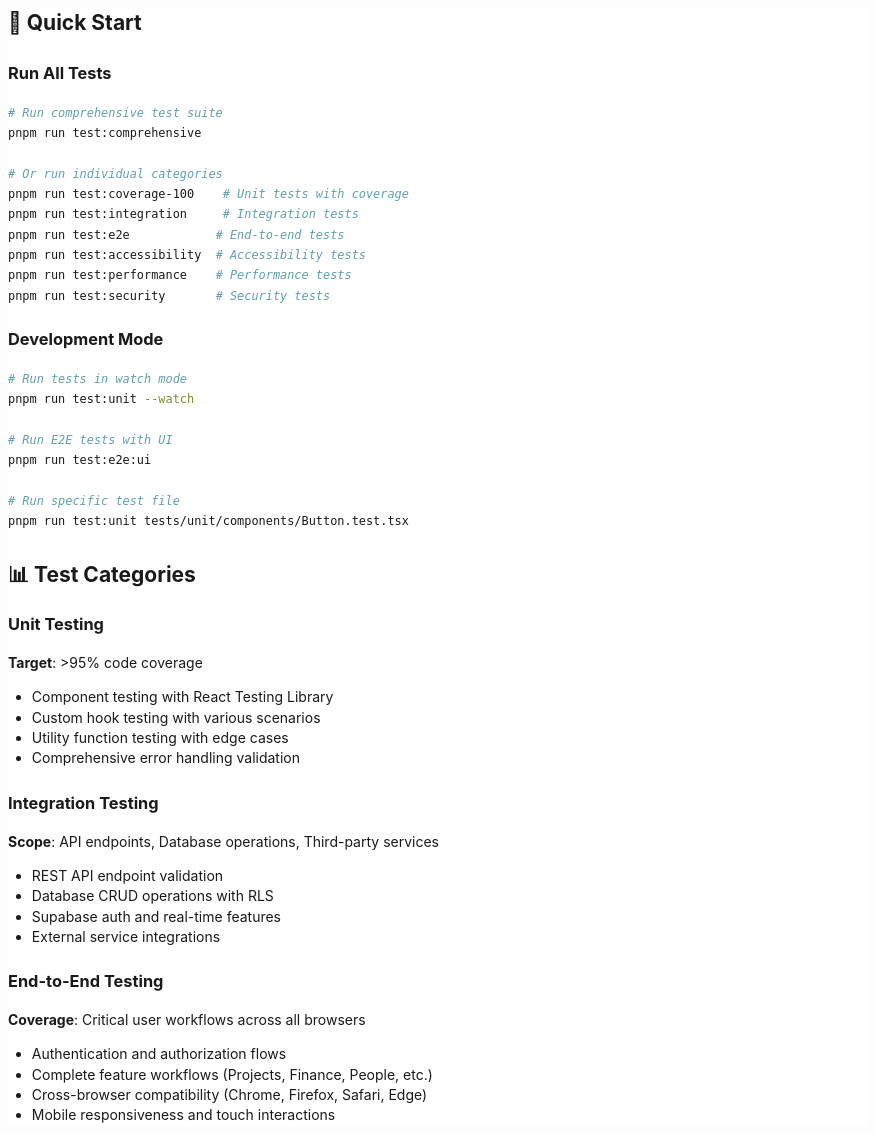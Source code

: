 ## 🚀 Quick Start

### Run All Tests
```bash
# Run comprehensive test suite
pnpm run test:comprehensive

# Or run individual categories
pnpm run test:coverage-100    # Unit tests with coverage
pnpm run test:integration     # Integration tests
pnpm run test:e2e            # End-to-end tests
pnpm run test:accessibility  # Accessibility tests
pnpm run test:performance    # Performance tests
pnpm run test:security       # Security tests
```

### Development Mode
```bash
# Run tests in watch mode
pnpm run test:unit --watch

# Run E2E tests with UI
pnpm run test:e2e:ui

# Run specific test file
pnpm run test:unit tests/unit/components/Button.test.tsx
```

## 📊 Test Categories

### Unit Testing
**Target**: >95% code coverage
- Component testing with React Testing Library
- Custom hook testing with various scenarios
- Utility function testing with edge cases
- Comprehensive error handling validation

### Integration Testing
**Scope**: API endpoints, Database operations, Third-party services
- REST API endpoint validation
- Database CRUD operations with RLS
- Supabase auth and real-time features
- External service integrations

### End-to-End Testing
**Coverage**: Critical user workflows across all browsers
- Authentication and authorization flows
- Complete feature workflows (Projects, Finance, People, etc.)
- Cross-browser compatibility (Chrome, Firefox, Safari, Edge)
- Mobile responsiveness and touch interactions
